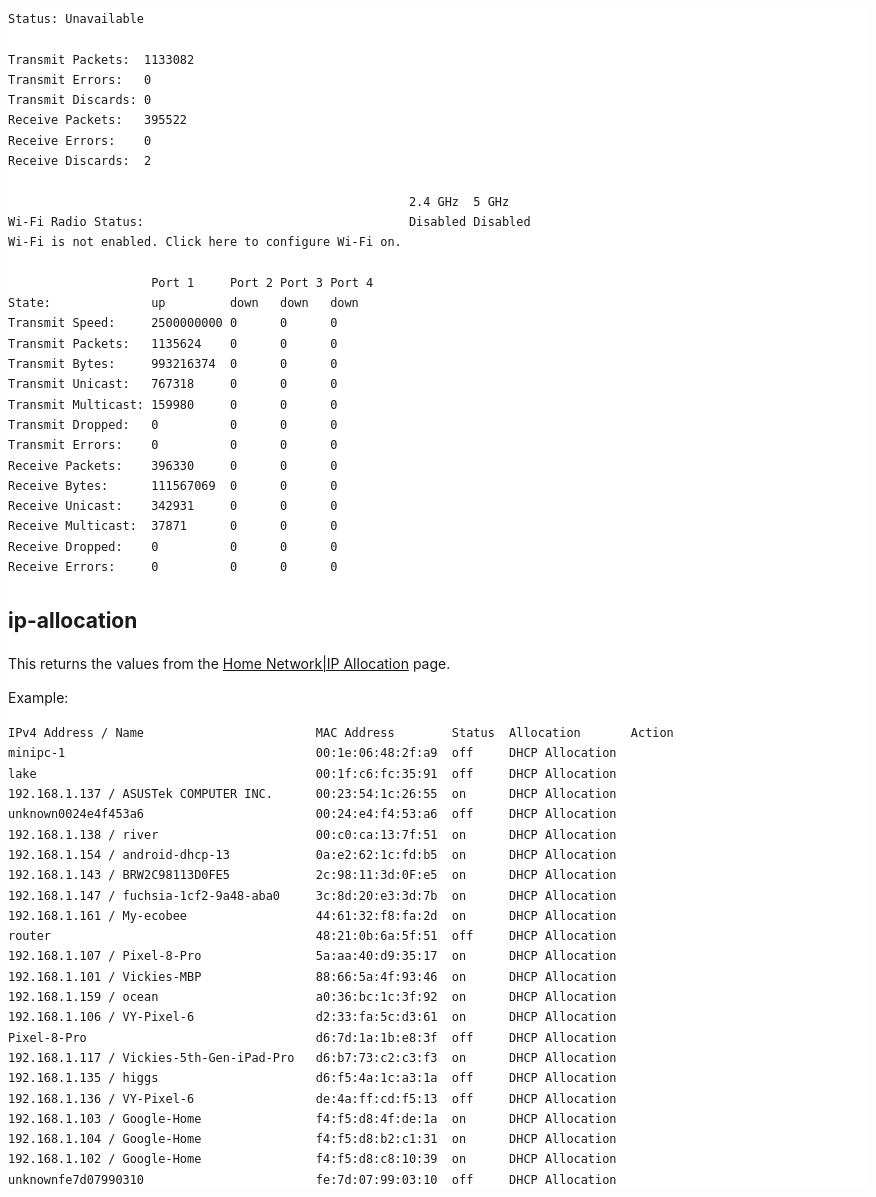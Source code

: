 ```
Status: Unavailable

Transmit Packets:  1133082
Transmit Errors:   0
Transmit Discards: 0
Receive Packets:   395522
Receive Errors:    0
Receive Discards:  2

                                                        2.4 GHz  5 GHz
Wi-Fi Radio Status:                                     Disabled Disabled
Wi-Fi is not enabled. Click here to configure Wi-Fi on.

                    Port 1     Port 2 Port 3 Port 4
State:              up         down   down   down
Transmit Speed:     2500000000 0      0      0
Transmit Packets:   1135624    0      0      0
Transmit Bytes:     993216374  0      0      0
Transmit Unicast:   767318     0      0      0
Transmit Multicast: 159980     0      0      0
Transmit Dropped:   0          0      0      0
Transmit Errors:    0          0      0      0
Receive Packets:    396330     0      0      0
Receive Bytes:      111567069  0      0      0
Receive Unicast:    342931     0      0      0
Receive Multicast:  37871      0      0      0
Receive Dropped:    0          0      0      0
Receive Errors:     0          0      0      0

```

## ip-allocation
This returns the values from the
[Home Network|IP Allocation](https://192.168.1.254/cgi-bin/ipalloc.ha) page.

Example:
```
IPv4 Address / Name                        MAC Address        Status  Allocation       Action
minipc-1                                   00:1e:06:48:2f:a9  off     DHCP Allocation
lake                                       00:1f:c6:fc:35:91  off     DHCP Allocation
192.168.1.137 / ASUSTek COMPUTER INC.      00:23:54:1c:26:55  on      DHCP Allocation
unknown0024e4f453a6                        00:24:e4:f4:53:a6  off     DHCP Allocation
192.168.1.138 / river                      00:c0:ca:13:7f:51  on      DHCP Allocation
192.168.1.154 / android-dhcp-13            0a:e2:62:1c:fd:b5  on      DHCP Allocation
192.168.1.143 / BRW2C98113D0FE5            2c:98:11:3d:0F:e5  on      DHCP Allocation
192.168.1.147 / fuchsia-1cf2-9a48-aba0     3c:8d:20:e3:3d:7b  on      DHCP Allocation
192.168.1.161 / My-ecobee                  44:61:32:f8:fa:2d  on      DHCP Allocation
router                                     48:21:0b:6a:5f:51  off     DHCP Allocation
192.168.1.107 / Pixel-8-Pro                5a:aa:40:d9:35:17  on      DHCP Allocation
192.168.1.101 / Vickies-MBP                88:66:5a:4f:93:46  on      DHCP Allocation
192.168.1.159 / ocean                      a0:36:bc:1c:3f:92  on      DHCP Allocation
192.168.1.106 / VY-Pixel-6                 d2:33:fa:5c:d3:61  on      DHCP Allocation
Pixel-8-Pro                                d6:7d:1a:1b:e8:3f  off     DHCP Allocation
192.168.1.117 / Vickies-5th-Gen-iPad-Pro   d6:b7:73:c2:c3:f3  on      DHCP Allocation
192.168.1.135 / higgs                      d6:f5:4a:1c:a3:1a  off     DHCP Allocation
192.168.1.136 / VY-Pixel-6                 de:4a:ff:cd:f5:13  off     DHCP Allocation
192.168.1.103 / Google-Home                f4:f5:d8:4f:de:1a  on      DHCP Allocation
192.168.1.104 / Google-Home                f4:f5:d8:b2:c1:31  on      DHCP Allocation
192.168.1.102 / Google-Home                f4:f5:d8:c8:10:39  on      DHCP Allocation
unknownfe7d07990310                        fe:7d:07:99:03:10  off     DHCP Allocation
```
